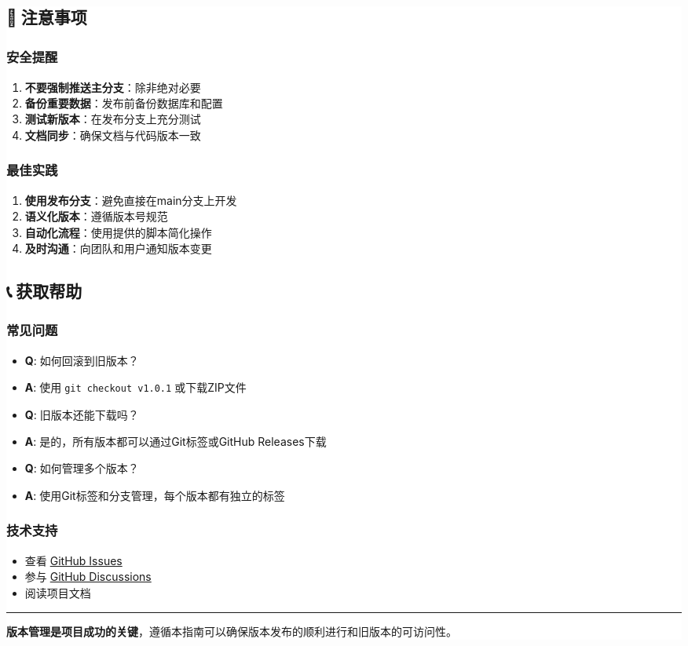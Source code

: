 ## 🚨 注意事项

### 安全提醒
1. **不要强制推送主分支**：除非绝对必要
2. **备份重要数据**：发布前备份数据库和配置
3. **测试新版本**：在发布分支上充分测试
4. **文档同步**：确保文档与代码版本一致

### 最佳实践
1. **使用发布分支**：避免直接在main分支上开发
2. **语义化版本**：遵循版本号规范
3. **自动化流程**：使用提供的脚本简化操作
4. **及时沟通**：向团队和用户通知版本变更

## 📞 获取帮助

### 常见问题
- **Q**: 如何回滚到旧版本？
- **A**: 使用 `git checkout v1.0.1` 或下载ZIP文件

- **Q**: 旧版本还能下载吗？
- **A**: 是的，所有版本都可以通过Git标签或GitHub Releases下载

- **Q**: 如何管理多个版本？
- **A**: 使用Git标签和分支管理，每个版本都有独立的标签

### 技术支持
- 查看 [GitHub Issues](https://github.com/Meteorkid/Imagent-X-manus/issues)
- 参与 [GitHub Discussions](https://github.com/Meteorkid/Imagent-X-manus/discussions)
- 阅读项目文档

---

**版本管理是项目成功的关键**，遵循本指南可以确保版本发布的顺利进行和旧版本的可访问性。
